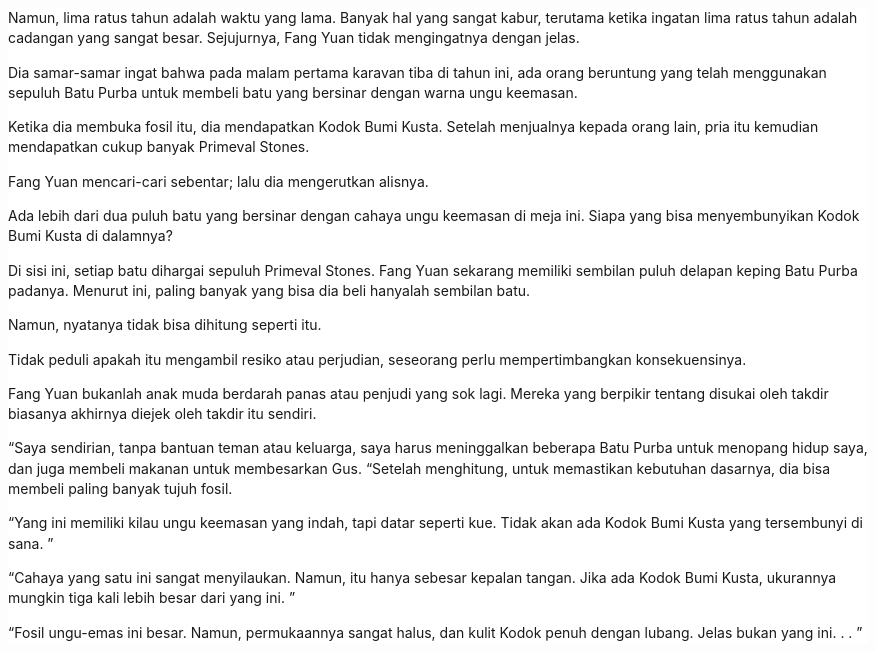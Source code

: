 

Namun, lima ratus tahun adalah waktu yang lama. Banyak hal yang sangat kabur, terutama ketika ingatan lima ratus tahun adalah cadangan yang sangat besar. Sejujurnya, Fang Yuan tidak mengingatnya dengan jelas.



Dia samar-samar ingat bahwa pada malam pertama karavan tiba di tahun ini, ada orang beruntung yang telah menggunakan sepuluh Batu Purba untuk membeli batu yang bersinar dengan warna ungu keemasan.



Ketika dia membuka fosil itu, dia mendapatkan Kodok Bumi Kusta. Setelah menjualnya kepada orang lain, pria itu kemudian mendapatkan cukup banyak Primeval Stones.





Fang Yuan mencari-cari sebentar; lalu dia mengerutkan alisnya.



Ada lebih dari dua puluh batu yang bersinar dengan cahaya ungu keemasan di meja ini. Siapa yang bisa menyembunyikan Kodok Bumi Kusta di dalamnya?



Di sisi ini, setiap batu dihargai sepuluh Primeval Stones. Fang Yuan sekarang memiliki sembilan puluh delapan keping Batu Purba padanya. Menurut ini, paling banyak yang bisa dia beli hanyalah sembilan batu.



Namun, nyatanya tidak bisa dihitung seperti itu.



Tidak peduli apakah itu mengambil resiko atau perjudian, seseorang perlu mempertimbangkan konsekuensinya.



Fang Yuan bukanlah anak muda berdarah panas atau penjudi yang sok lagi. Mereka yang berpikir tentang disukai oleh takdir biasanya akhirnya diejek oleh takdir itu sendiri.



“Saya sendirian, tanpa bantuan teman atau keluarga, saya harus meninggalkan beberapa Batu Purba untuk menopang hidup saya, dan juga membeli makanan untuk membesarkan Gus. “Setelah menghitung, untuk memastikan kebutuhan dasarnya, dia bisa membeli paling banyak tujuh fosil.



“Yang ini memiliki kilau ungu keemasan yang indah, tapi datar seperti kue. Tidak akan ada Kodok Bumi Kusta yang tersembunyi di sana. ”



“Cahaya yang satu ini sangat menyilaukan. Namun, itu hanya sebesar kepalan tangan. Jika ada Kodok Bumi Kusta, ukurannya mungkin tiga kali lebih besar dari yang ini. ”



“Fosil ungu-emas ini besar. Namun, permukaannya sangat halus, dan kulit Kodok penuh dengan lubang. Jelas bukan yang ini. . . ”


